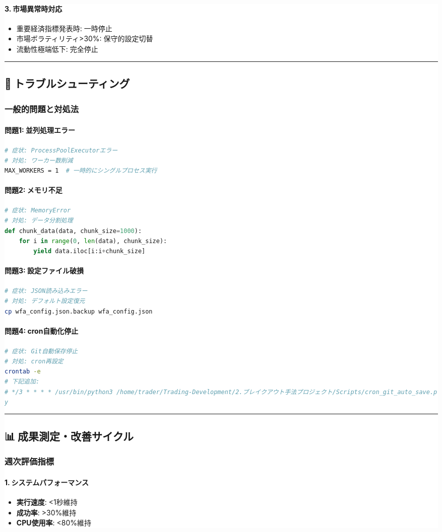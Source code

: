 #### 3. 市場異常時対応
- 重要経済指標発表時: 一時停止
- 市場ボラティリティ>30%: 保守的設定切替
- 流動性極端低下: 完全停止

---

## 🔧 トラブルシューティング

### 一般的問題と対処法

#### 問題1: 並列処理エラー
```bash
# 症状: ProcessPoolExecutorエラー
# 対処: ワーカー数削減
MAX_WORKERS = 1  # 一時的にシングルプロセス実行
```

#### 問題2: メモリ不足
```python
# 症状: MemoryError
# 対処: データ分割処理
def chunk_data(data, chunk_size=1000):
    for i in range(0, len(data), chunk_size):
        yield data.iloc[i:i+chunk_size]
```

#### 問題3: 設定ファイル破損
```bash
# 症状: JSON読み込みエラー
# 対処: デフォルト設定復元
cp wfa_config.json.backup wfa_config.json
```

#### 問題4: cron自動化停止
```bash
# 症状: Git自動保存停止
# 対処: cron再設定
crontab -e
# 下記追加:
# */3 * * * * /usr/bin/python3 /home/trader/Trading-Development/2.ブレイクアウト手法プロジェクト/Scripts/cron_git_auto_save.py
```

---

## 📊 成果測定・改善サイクル

### 週次評価指標

#### 1. システムパフォーマンス
- **実行速度**: <1秒維持
- **成功率**: >30%維持
- **CPU使用率**: <80%維持
